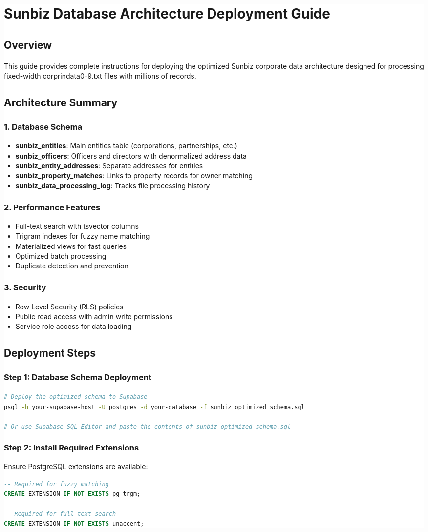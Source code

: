 # Sunbiz Database Architecture Deployment Guide

## Overview

This guide provides complete instructions for deploying the optimized Sunbiz corporate data architecture designed for processing fixed-width corprindata0-9.txt files with millions of records.

## Architecture Summary

### 1. **Database Schema**
- **sunbiz_entities**: Main entities table (corporations, partnerships, etc.)
- **sunbiz_officers**: Officers and directors with denormalized address data
- **sunbiz_entity_addresses**: Separate addresses for entities
- **sunbiz_property_matches**: Links to property records for owner matching
- **sunbiz_data_processing_log**: Tracks file processing history

### 2. **Performance Features**
- Full-text search with tsvector columns
- Trigram indexes for fuzzy name matching
- Materialized views for fast queries
- Optimized batch processing
- Duplicate detection and prevention

### 3. **Security**
- Row Level Security (RLS) policies
- Public read access with admin write permissions
- Service role access for data loading

## Deployment Steps

### Step 1: Database Schema Deployment

```bash
# Deploy the optimized schema to Supabase
psql -h your-supabase-host -U postgres -d your-database -f sunbiz_optimized_schema.sql

# Or use Supabase SQL Editor and paste the contents of sunbiz_optimized_schema.sql
```

### Step 2: Install Required Extensions

Ensure PostgreSQL extensions are available:

```sql
-- Required for fuzzy matching
CREATE EXTENSION IF NOT EXISTS pg_trgm;

-- Required for full-text search
CREATE EXTENSION IF NOT EXISTS unaccent;
```
